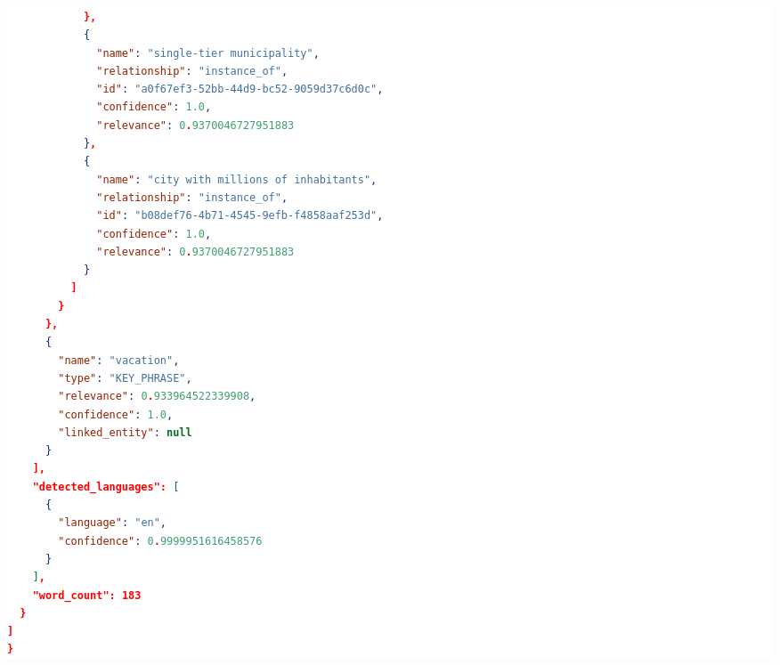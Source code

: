 ```json
            },
            {
              "name": "single-tier municipality",
              "relationship": "instance_of",
              "id": "a0f67ef3-52bb-44d9-bc52-9059d37c6d0c",
              "confidence": 1.0,
              "relevance": 0.9370046727951883
            },
            {
              "name": "city with millions of inhabitants",
              "relationship": "instance_of",
              "id": "b08def76-4b71-4545-9efb-f4858aaf253d",
              "confidence": 1.0,
              "relevance": 0.9370046727951883
            }
          ]
        }
      },
      {
        "name": "vacation",
        "type": "KEY_PHRASE",
        "relevance": 0.933964522339908,
        "confidence": 1.0,
        "linked_entity": null
      }
    ],
    "detected_languages": [
      {
        "language": "en",
        "confidence": 0.9999951616458576
      }
    ],
    "word_count": 183
  }
]   
}
```
